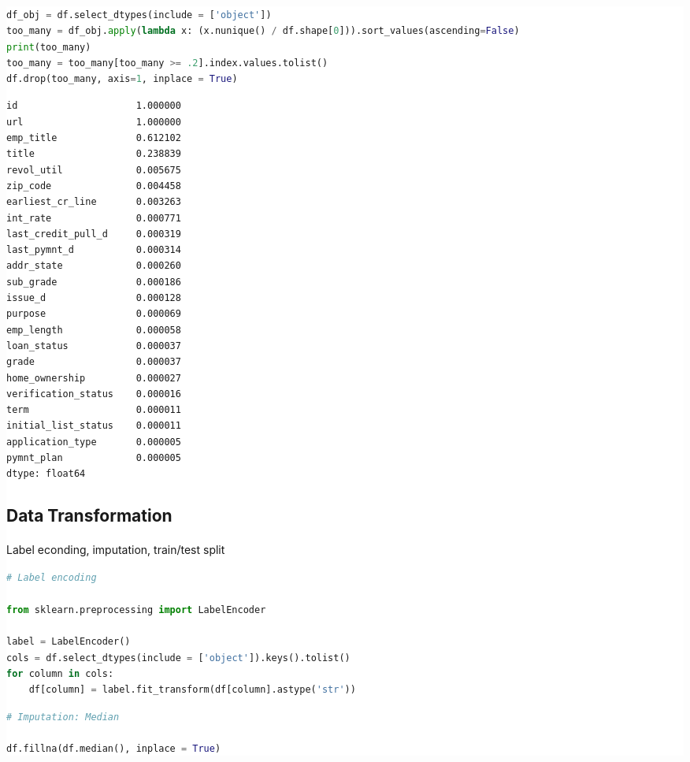 

```python
df_obj = df.select_dtypes(include = ['object'])
too_many = df_obj.apply(lambda x: (x.nunique() / df.shape[0])).sort_values(ascending=False)
print(too_many)
too_many = too_many[too_many >= .2].index.values.tolist()
df.drop(too_many, axis=1, inplace = True)
```

    id                     1.000000
    url                    1.000000
    emp_title              0.612102
    title                  0.238839
    revol_util             0.005675
    zip_code               0.004458
    earliest_cr_line       0.003263
    int_rate               0.000771
    last_credit_pull_d     0.000319
    last_pymnt_d           0.000314
    addr_state             0.000260
    sub_grade              0.000186
    issue_d                0.000128
    purpose                0.000069
    emp_length             0.000058
    loan_status            0.000037
    grade                  0.000037
    home_ownership         0.000027
    verification_status    0.000016
    term                   0.000011
    initial_list_status    0.000011
    application_type       0.000005
    pymnt_plan             0.000005
    dtype: float64
    

## Data Transformation

Label econding, imputation, train/test split


```python
# Label encoding

from sklearn.preprocessing import LabelEncoder

label = LabelEncoder()
cols = df.select_dtypes(include = ['object']).keys().tolist()
for column in cols:
    df[column] = label.fit_transform(df[column].astype('str'))
```


```python
# Imputation: Median

df.fillna(df.median(), inplace = True)
```
